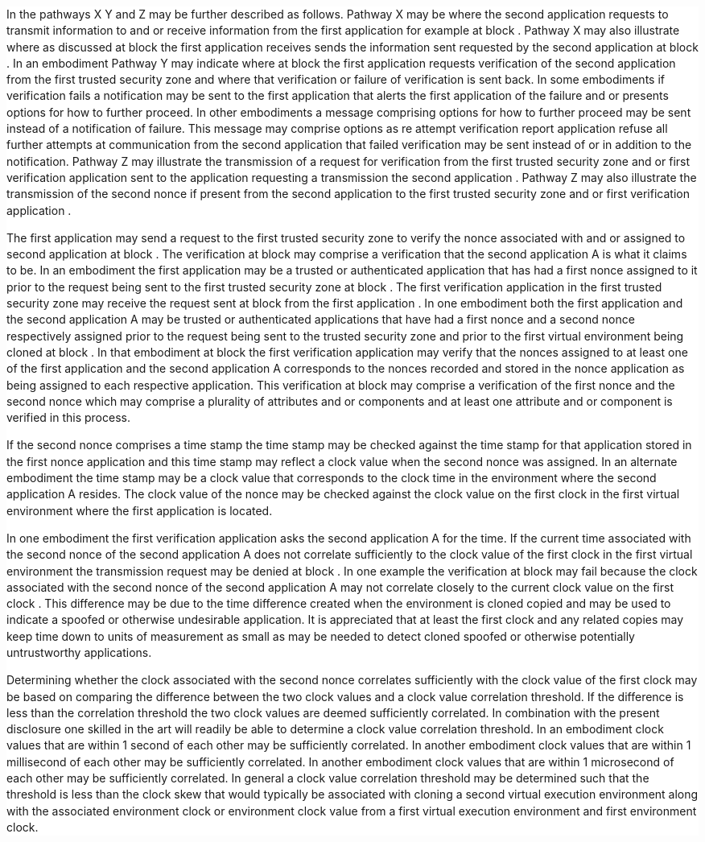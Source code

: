 In the pathways X Y and Z may be further described as follows. Pathway X may be where the second application requests to transmit information to and or receive information from the first application for example at block . Pathway X may also illustrate where as discussed at block the first application receives sends the information sent requested by the second application at block . In an embodiment Pathway Y may indicate where at block the first application requests verification of the second application from the first trusted security zone and where that verification or failure of verification is sent back. In some embodiments if verification fails a notification may be sent to the first application that alerts the first application of the failure and or presents options for how to further proceed. In other embodiments a message comprising options for how to further proceed may be sent instead of a notification of failure. This message may comprise options as re attempt verification report application refuse all further attempts at communication from the second application that failed verification may be sent instead of or in addition to the notification. Pathway Z may illustrate the transmission of a request for verification from the first trusted security zone and or first verification application sent to the application requesting a transmission the second application . Pathway Z may also illustrate the transmission of the second nonce if present from the second application to the first trusted security zone and or first verification application .

The first application may send a request to the first trusted security zone to verify the nonce associated with and or assigned to second application at block . The verification at block may comprise a verification that the second application A is what it claims to be. In an embodiment the first application may be a trusted or authenticated application that has had a first nonce assigned to it prior to the request being sent to the first trusted security zone at block . The first verification application in the first trusted security zone may receive the request sent at block from the first application . In one embodiment both the first application and the second application A may be trusted or authenticated applications that have had a first nonce and a second nonce respectively assigned prior to the request being sent to the trusted security zone and prior to the first virtual environment being cloned at block . In that embodiment at block the first verification application may verify that the nonces assigned to at least one of the first application and the second application A corresponds to the nonces recorded and stored in the nonce application as being assigned to each respective application. This verification at block may comprise a verification of the first nonce and the second nonce which may comprise a plurality of attributes and or components and at least one attribute and or component is verified in this process.

If the second nonce comprises a time stamp the time stamp may be checked against the time stamp for that application stored in the first nonce application and this time stamp may reflect a clock value when the second nonce was assigned. In an alternate embodiment the time stamp may be a clock value that corresponds to the clock time in the environment where the second application A resides. The clock value of the nonce may be checked against the clock value on the first clock in the first virtual environment where the first application is located.

In one embodiment the first verification application asks the second application A for the time. If the current time associated with the second nonce of the second application A does not correlate sufficiently to the clock value of the first clock in the first virtual environment the transmission request may be denied at block . In one example the verification at block may fail because the clock associated with the second nonce of the second application A may not correlate closely to the current clock value on the first clock . This difference may be due to the time difference created when the environment is cloned copied and may be used to indicate a spoofed or otherwise undesirable application. It is appreciated that at least the first clock and any related copies may keep time down to units of measurement as small as may be needed to detect cloned spoofed or otherwise potentially untrustworthy applications.

Determining whether the clock associated with the second nonce correlates sufficiently with the clock value of the first clock may be based on comparing the difference between the two clock values and a clock value correlation threshold. If the difference is less than the correlation threshold the two clock values are deemed sufficiently correlated. In combination with the present disclosure one skilled in the art will readily be able to determine a clock value correlation threshold. In an embodiment clock values that are within 1 second of each other may be sufficiently correlated. In another embodiment clock values that are within 1 millisecond of each other may be sufficiently correlated. In another embodiment clock values that are within 1 microsecond of each other may be sufficiently correlated. In general a clock value correlation threshold may be determined such that the threshold is less than the clock skew that would typically be associated with cloning a second virtual execution environment along with the associated environment clock or environment clock value from a first virtual execution environment and first environment clock.
